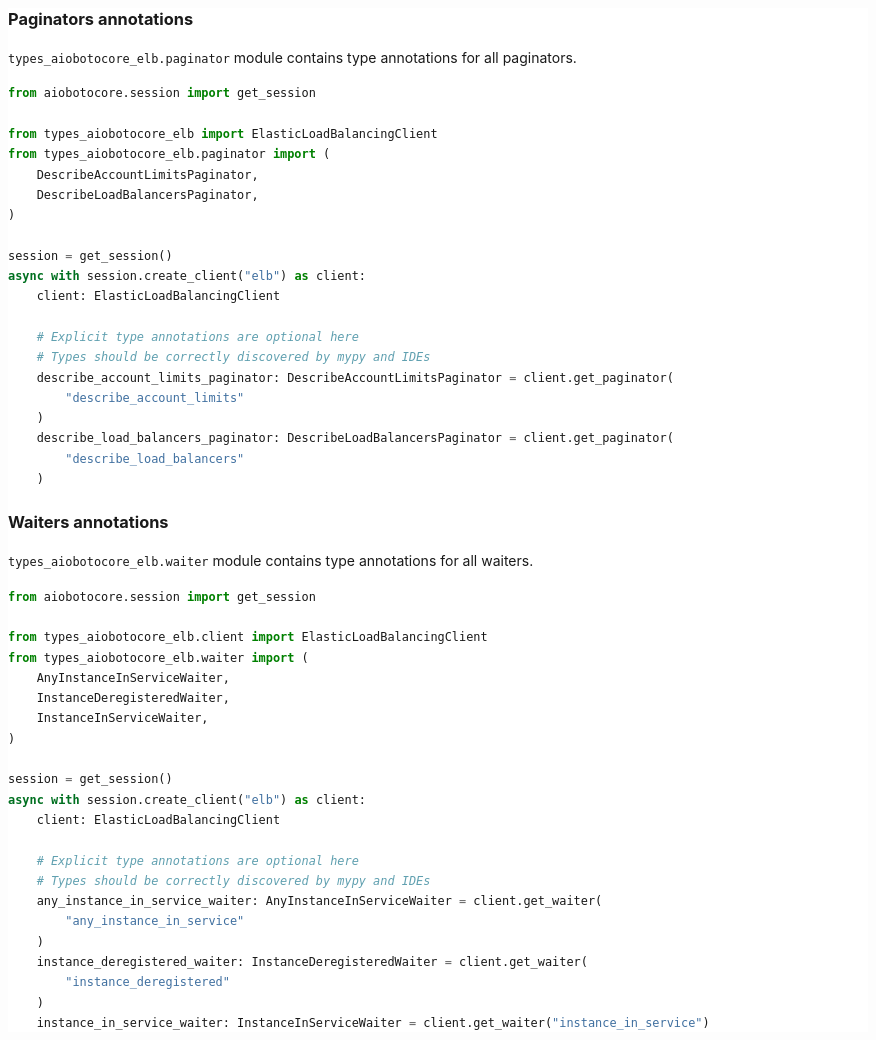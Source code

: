 <a id="paginators-annotations"></a>

### Paginators annotations

`types_aiobotocore_elb.paginator` module contains type annotations for all
paginators.

```python
from aiobotocore.session import get_session

from types_aiobotocore_elb import ElasticLoadBalancingClient
from types_aiobotocore_elb.paginator import (
    DescribeAccountLimitsPaginator,
    DescribeLoadBalancersPaginator,
)

session = get_session()
async with session.create_client("elb") as client:
    client: ElasticLoadBalancingClient

    # Explicit type annotations are optional here
    # Types should be correctly discovered by mypy and IDEs
    describe_account_limits_paginator: DescribeAccountLimitsPaginator = client.get_paginator(
        "describe_account_limits"
    )
    describe_load_balancers_paginator: DescribeLoadBalancersPaginator = client.get_paginator(
        "describe_load_balancers"
    )
```

<a id="waiters-annotations"></a>

### Waiters annotations

`types_aiobotocore_elb.waiter` module contains type annotations for all
waiters.

```python
from aiobotocore.session import get_session

from types_aiobotocore_elb.client import ElasticLoadBalancingClient
from types_aiobotocore_elb.waiter import (
    AnyInstanceInServiceWaiter,
    InstanceDeregisteredWaiter,
    InstanceInServiceWaiter,
)

session = get_session()
async with session.create_client("elb") as client:
    client: ElasticLoadBalancingClient

    # Explicit type annotations are optional here
    # Types should be correctly discovered by mypy and IDEs
    any_instance_in_service_waiter: AnyInstanceInServiceWaiter = client.get_waiter(
        "any_instance_in_service"
    )
    instance_deregistered_waiter: InstanceDeregisteredWaiter = client.get_waiter(
        "instance_deregistered"
    )
    instance_in_service_waiter: InstanceInServiceWaiter = client.get_waiter("instance_in_service")
```
